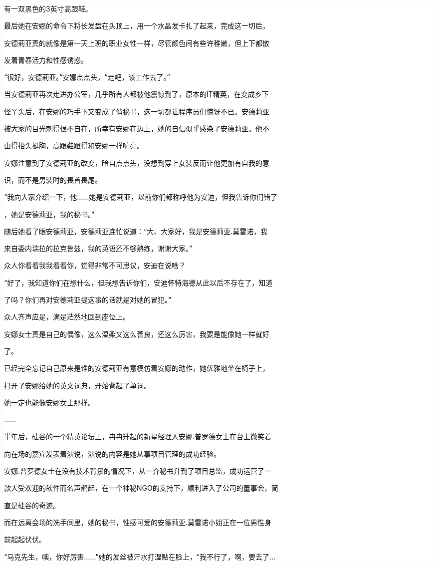 有一双黑色的3英寸高跟鞋。

最后她在安娜的命令下将长发盘在头顶上，用一个水晶发卡扎了起来，完成这一切后，

安德莉亚真的就像是第一天上班的职业女性一样，尽管颜色间有些许稚嫩，但上下都散

发着青春活力和性感诱惑。

“很好，安德莉亚。”安娜点点头，“走吧，该工作去了。”

当安德莉亚再次走进办公室，几乎所有人都被他震惊到了，原本的IT精英，在变成乡下

怪丫头后，在安娜的巧手下又变成了俏秘书，这一切都让程序员们惊讶不已。安德莉亚

被大家的目光刺得很不自在，所幸有安娜在边上，她的自信似乎感染了安德莉亚。他不

由得抬头挺胸，高跟鞋蹬得和安娜一样响亮。

安娜注意到了安德莉亚的改变，暗自点点头，没想到穿上女装反而让他更加有自我的意

识，而不是男装时的畏首畏尾。

“我向大家介绍一下，他……她是安德莉亚，以前你们都称呼他为安迪，但我告诉你们错了

，她是安德莉亚，我的秘书。”

随后她看了眼安德莉亚，安德莉亚连忙说道：“大、大家好，我是安德莉亚.莫雷诺，我

来自委内瑞拉的拉克鲁兹，我的英语还不够熟练，谢谢大家。”

众人你看看我我看看你，觉得非常不可思议，安迪在说啥？

“好了，我知道你们在想什么，但我想告诉你们，安迪怀特海德从此以后不存在了，知道

了吗？你们再对安德莉亚提这事的话就是对她的冒犯。”

众人齐声应是，满是茫然地回到座位上。

安娜女士真是自己的偶像，这么温柔又这么善良，还这么厉害，我要是能像她一样就好

了。

已经完全忘记自己原来是谁的安德莉亚有意模仿着安娜的动作，她优雅地坐在椅子上，

打开了安娜给她的英文词典，开始背起了单词。

她一定也能像安娜女士那样。

……

半年后，硅谷的一个精英论坛上，冉冉升起的新星经理人安娜.普罗德女士在台上微笑着

向在场的嘉宾发表着演说，演说的内容是她从事项目管理的成功经验。

安娜.普罗德女士在没有技术背景的情况下，从一介秘书升到了项目总监，成功运营了一

款大受欢迎的软件而名声鹊起，在一个神秘NGO的支持下，顺利进入了公司的董事会，简

直是硅谷的奇迹。

而在远离会场的洗手间里，她的秘书，性感可爱的安德莉亚.莫雷诺小姐正在一位男性身

前起起伏伏。

“马克先生，噢，你好厉害……”她的发丝被汗水打湿贴在脸上，“我不行了，啊，要去了…
